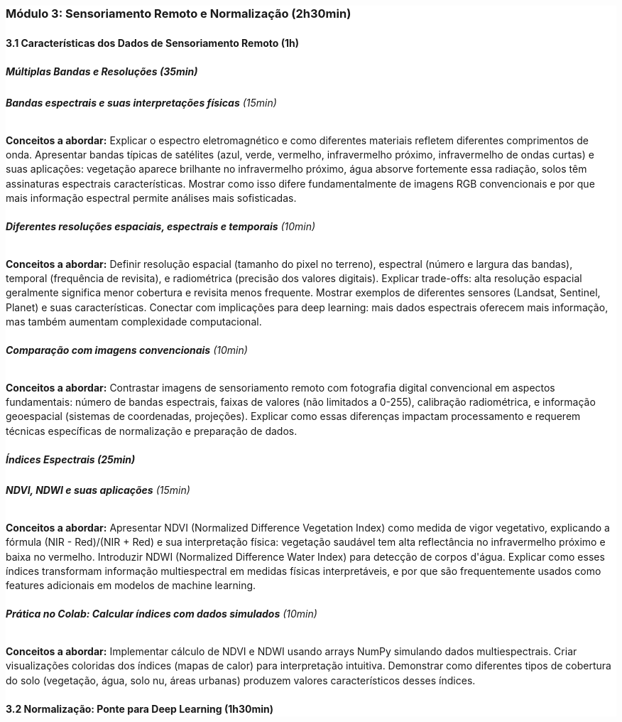 ### Módulo 3: Sensoriamento Remoto e Normalização (2h30min)

#### **3.1 Características dos Dados de Sensoriamento Remoto (1h)**

##### **Múltiplas Bandas e Resoluções** (35min)

###### **Bandas espectrais e suas interpretações físicas** (15min)
**Conceitos a abordar:** Explicar o espectro eletromagnético e como diferentes materiais refletem diferentes comprimentos de onda. Apresentar bandas típicas de satélites (azul, verde, vermelho, infravermelho próximo, infravermelho de ondas curtas) e suas aplicações: vegetação aparece brilhante no infravermelho próximo, água absorve fortemente essa radiação, solos têm assinaturas espectrais características. Mostrar como isso difere fundamentalmente de imagens RGB convencionais e por que mais informação espectral permite análises mais sofisticadas.

###### **Diferentes resoluções espaciais, espectrais e temporais** (10min)
**Conceitos a abordar:** Definir resolução espacial (tamanho do pixel no terreno), espectral (número e largura das bandas), temporal (frequência de revisita), e radiométrica (precisão dos valores digitais). Explicar trade-offs: alta resolução espacial geralmente significa menor cobertura e revisita menos frequente. Mostrar exemplos de diferentes sensores (Landsat, Sentinel, Planet) e suas características. Conectar com implicações para deep learning: mais dados espectrais oferecem mais informação, mas também aumentam complexidade computacional.

###### **Comparação com imagens convencionais** (10min)
**Conceitos a abordar:** Contrastar imagens de sensoriamento remoto com fotografia digital convencional em aspectos fundamentais: número de bandas espectrais, faixas de valores (não limitados a 0-255), calibração radiométrica, e informação geoespacial (sistemas de coordenadas, projeções). Explicar como essas diferenças impactam processamento e requerem técnicas específicas de normalização e preparação de dados.

##### **Índices Espectrais** (25min)

###### **NDVI, NDWI e suas aplicações** (15min)
**Conceitos a abordar:** Apresentar NDVI (Normalized Difference Vegetation Index) como medida de vigor vegetativo, explicando a fórmula (NIR - Red)/(NIR + Red) e sua interpretação física: vegetação saudável tem alta reflectância no infravermelho próximo e baixa no vermelho. Introduzir NDWI (Normalized Difference Water Index) para detecção de corpos d'água. Explicar como esses índices transformam informação multiespectral em medidas físicas interpretáveis, e por que são frequentemente usados como features adicionais em modelos de machine learning.

###### **Prática no Colab: Calcular índices com dados simulados** (10min)
**Conceitos a abordar:** Implementar cálculo de NDVI e NDWI usando arrays NumPy simulando dados multiespectrais. Criar visualizações coloridas dos índices (mapas de calor) para interpretação intuitiva. Demonstrar como diferentes tipos de cobertura do solo (vegetação, água, solo nu, áreas urbanas) produzem valores característicos desses índices.

#### **3.2 Normalização: Ponte para Deep Learning (1h30min)**
